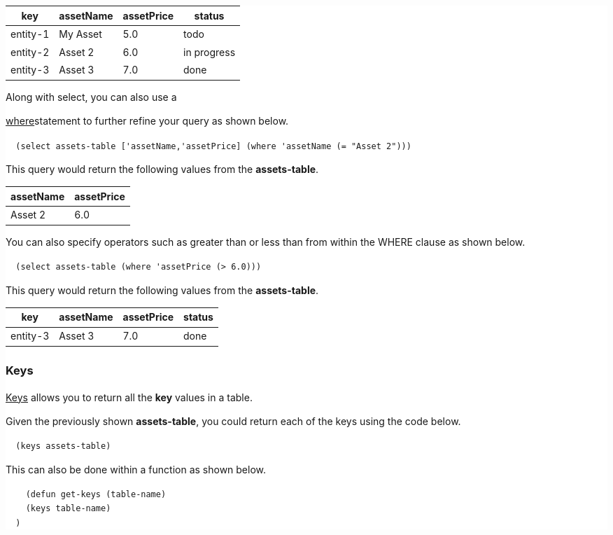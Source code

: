 | key      | assetName | assetPrice | status      |
| -------- | --------- | ---------- | ----------- |
| entity-1 | My Asset  | 5.0        | todo        |
| entity-2 | Asset 2   | 6.0        | in progress |
| entity-3 | Asset 3   | 7.0        | done        |

Along with select, you can also use a

[where](https://pact-language.readthedocs.io/en/latest/pact-functions.html?highlight=constantly%20true#where)statement
to further refine your query as shown below.

```pact title=" "
  (select assets-table ['assetName,'assetPrice] (where 'assetName (= "Asset 2")))
```

This query would return the following values from the **assets-table**.

| assetName | assetPrice |
| --------- | ---------- |
| Asset 2   | 6.0        |

You can also specify operators such as greater than or less than from within the
WHERE clause as shown below.

```pact title=" "
  (select assets-table (where 'assetPrice (> 6.0)))
```

This query would return the following values from the **assets-table**.

| key      | assetName | assetPrice | status |
| -------- | --------- | ---------- | ------ |
| entity-3 | Asset 3   | 7.0        | done   |

### Keys

[Keys](https://pact-language.readthedocs.io/en/latest/pact-functions.html?highlight=constantly%20true#keys)
allows you to return all the **key** values in a table.

Given the previously shown **assets-table**, you could return each of the keys
using the code below.

```pact title=" "
  (keys assets-table)
```

This can also be done within a function as shown below.

```pact title=" "
    (defun get-keys (table-name)
    (keys table-name)
  )
```
